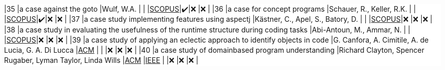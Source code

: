 |35  |a case against the goto                                                                                                                                                                                                                                                      |Wulf, W.A.                                                                                                                                                                                                                                  |                                                                                                                       |                                                                                                                     |[SCOPUS](https://www.scopus.com/inward/record.url?eid=2-s2.0-84983966070&partnerID=40&md5=31557942de04e4d4efd4e2544de03350)|:heavy_check_mark:|:x:               |:x:               |
|36  |a case for concept programs                                                                                                                                                                                                                                                  |Schauer, R., Keller, R.K.                                                                                                                                                                                                                   |                                                                                                                       |                                                                                                                     |[SCOPUS](https://www.scopus.com/inward/record.url?eid=2-s2.0-70349983591&partnerID=40&md5=6b0dd85014179abdc1b62c15d5d617e8)|:heavy_check_mark:|:x:               |:x:               |
|37  |a case study implementing features using aspectj                                                                                                                                                                                                                             |Kästner, C., Apel, S., Batory, D.                                                                                                                                                                                                           |                                                                                                                       |                                                                                                                     |[SCOPUS](https://www.scopus.com/inward/record.url?eid=2-s2.0-42549128483&partnerID=40&md5=24bc5bc39a4100591a8210e394cc1ac6)|:x:               |:x:               |:x:               |
|38  |a case study in evaluating the usefulness of the runtime structure during coding tasks                                                                                                                                                                                       |Abi-Antoun, M., Ammar, N.                                                                                                                                                                                                                   |                                                                                                                       |                                                                                                                     |[SCOPUS](https://www.scopus.com/inward/record.url?eid=2-s2.0-85114063722&partnerID=40&md5=1ea9630a544852802f1fc65ca715c360)|:x:               |:x:               |:x:               |
|39  |a case study of applying an eclectic approach to identify objects in code                                                                                                                                                                                                    |G. Canfora, A. Cimitile, A. de Lucia, G. A.  Di Lucca                                                                                                                                                                                       |[ACM](https://dl.acm.org/doi/10.5555/520033.858241)                                                                    |                                                                                                                     |                                                                                                                           |:x:               |:x:               |:x:               |
|40  |a case study of domainbased program understanding                                                                                                                                                                                                                            |Richard Clayton, Spencer Rugaber, Lyman Taylor, Linda Wills                                                                                                                                                                                 |[ACM](https://dl.acm.org/doi/10.5555/523511.837863)                                                                    |[IEEE](https://ieeexplore.ieee.org/stamp/stamp.jsp?arnumber=601273)                                                  |                                                                                                                           |:x:               |:x:               |:x:               |